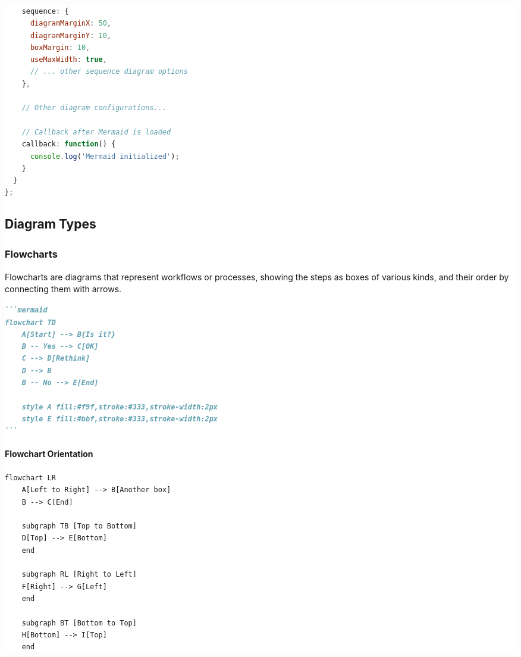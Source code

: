 ```javascript
    sequence: {
      diagramMarginX: 50,
      diagramMarginY: 10,
      boxMargin: 10,
      useMaxWidth: true,
      // ... other sequence diagram options
    },
    
    // Other diagram configurations...
    
    // Callback after Mermaid is loaded
    callback: function() {
      console.log('Mermaid initialized');
    }
  }
};
```

## Diagram Types

### Flowcharts

Flowcharts are diagrams that represent workflows or processes, showing the steps as boxes of various kinds, and their order by connecting them with arrows.

````markdown
```mermaid
flowchart TD
    A[Start] --> B{Is it?}
    B -- Yes --> C[OK]
    C --> D[Rethink]
    D --> B
    B -- No --> E[End]
    
    style A fill:#f9f,stroke:#333,stroke-width:2px
    style E fill:#bbf,stroke:#333,stroke-width:2px
```
````

#### Flowchart Orientation

```mermaid
flowchart LR
    A[Left to Right] --> B[Another box]
    B --> C[End]
    
    subgraph TB [Top to Bottom]
    D[Top] --> E[Bottom]
    end
    
    subgraph RL [Right to Left]
    F[Right] --> G[Left]
    end
    
    subgraph BT [Bottom to Top]
    H[Bottom] --> I[Top]
    end
```
